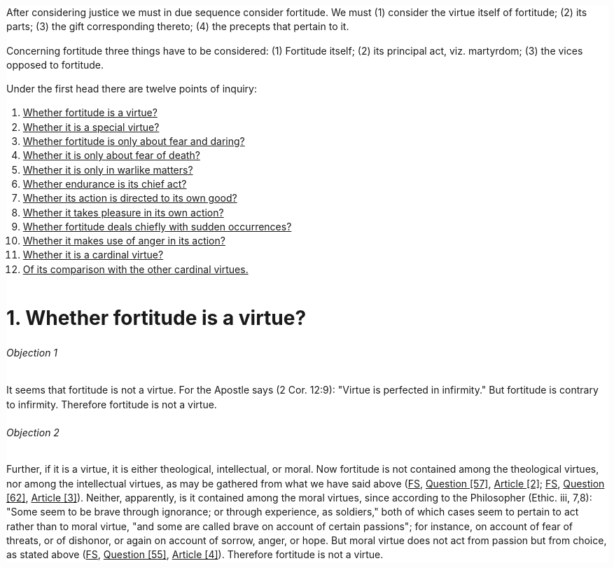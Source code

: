 After considering justice we must in due sequence consider fortitude. We must (1) consider the virtue itself of fortitude; (2) its parts; (3) the gift corresponding thereto; (4) the precepts that pertain to it.  

Concerning fortitude three things have to be considered: (1) Fortitude itself; (2) its principal act, viz. martyrdom; (3) the vices opposed to fortitude.

Under the first head there are twelve points of inquiry:

1. [ Whether fortitude is a virtue?](#1.%20Whether%20fortitude%20is%20a%20virtue?)
2. [ Whether it is a special virtue?](#2.%20Whether%20fortitude%20is%20a%20special%20virtue?)
3. [ Whether fortitude is only about fear and daring?](#3.%20Whether%20fortitude%20is%20about%20fear%20and%20dying?)
4. [ Whether it is only about fear of death?](#4.%20Whether%20fortitude%20is%20only%20about%20dangers%20of%20death?)
5. [ Whether it is only in warlike matters?](#5.%20Whether%20fortitude%20is%20properly%20about%20dangers%20of%20death%20in%20battle?)
6. [ Whether endurance is its chief act?](#6.%20Whether%20endurance%20is%20the%20chief%20act%20of%20fortitude?)
7. [ Whether its action is directed to its own good?](#7.%20Whether%20the%20brave%20man%20acts%20for%20the%20sake%20of%20the%20good%20of%20his%20habit?)
8. [ Whether it takes pleasure in its own action?](#8.%20Whether%20the%20brave%20man%20delights%20in%20his%20act?)
9. [ Whether fortitude deals chiefly with sudden occurrences?](#9.%20Whether%20fortitude%20deals%20chiefly%20with%20sudden%20occurrences?)
10. [ Whether it makes use of anger in its action?](#10.%20Whether%20the%20brave%20man%20makes%20use%20of%20anger%20in%20his%20action?)
11. [ Whether it is a cardinal virtue?](#11.%20Whether%20fortitude%20is%20a%20cardinal%20virtue?)
12. [ Of its comparison with the other cardinal virtues.](#12.%20Whether%20fortitude%20excels%20among%20all%20other%20virtues?)



# 1. Whether fortitude is a virtue? 

###### Objection 1
It seems that fortitude is not a virtue. For the Apostle says (2 Cor. 12:9): "Virtue is perfected in infirmity." But fortitude is contrary to infirmity. Therefore fortitude is not a virtue.  

###### Objection 2
Further, if it is a virtue, it is either theological, intellectual, or moral. Now fortitude is not contained among the theological virtues, nor among the intellectual virtues, as may be gathered from what we have said above ([FS](../FS.html), [Question \[57\]](../FS/FS057.html#FSQ57OUTP1), [Article \[2\]](../FS/FS057.html#FSQ57A2THEP1); [FS](../FS.html), [Question \[62\]](../FS/FS062.html#FSQ62OUTP1), [Article \[3\]](../FS/FS062.html#FSQ62A3THEP1)). Neither, apparently, is it contained among the moral virtues, since according to the Philosopher (Ethic. iii, 7,8): "Some seem to be brave through ignorance; or through experience, as soldiers," both of which cases seem to pertain to act rather than to moral virtue, "and some are called brave on account of certain passions"; for instance, on account of fear of threats, or of dishonor, or again on account of sorrow, anger, or hope. But moral virtue does not act from passion but from choice, as stated above ([FS](../FS.html), [Question \[55\]](../FS/FS055.html#FSQ55OUTP1), [Article \[4\]](../FS/FS055.html#FSQ55A4THEP1)). Therefore fortitude is not a virtue.  
